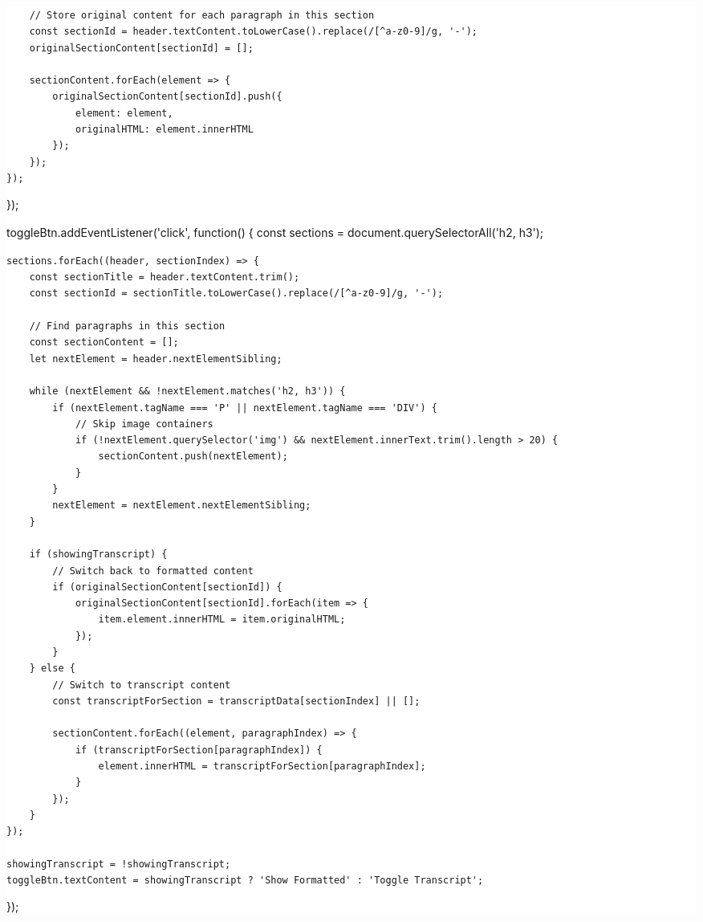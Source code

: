         // Store original content for each paragraph in this section
        const sectionId = header.textContent.toLowerCase().replace(/[^a-z0-9]/g, '-');
        originalSectionContent[sectionId] = [];
        
        sectionContent.forEach(element => {
            originalSectionContent[sectionId].push({
                element: element,
                originalHTML: element.innerHTML
            });
        });
    });
});

toggleBtn.addEventListener('click', function() {
    const sections = document.querySelectorAll('h2, h3');
    
    sections.forEach((header, sectionIndex) => {
        const sectionTitle = header.textContent.trim();
        const sectionId = sectionTitle.toLowerCase().replace(/[^a-z0-9]/g, '-');
        
        // Find paragraphs in this section
        const sectionContent = [];
        let nextElement = header.nextElementSibling;
        
        while (nextElement && !nextElement.matches('h2, h3')) {
            if (nextElement.tagName === 'P' || nextElement.tagName === 'DIV') {
                // Skip image containers
                if (!nextElement.querySelector('img') && nextElement.innerText.trim().length > 20) {
                    sectionContent.push(nextElement);
                }
            }
            nextElement = nextElement.nextElementSibling;
        }
        
        if (showingTranscript) {
            // Switch back to formatted content
            if (originalSectionContent[sectionId]) {
                originalSectionContent[sectionId].forEach(item => {
                    item.element.innerHTML = item.originalHTML;
                });
            }
        } else {
            // Switch to transcript content
            const transcriptForSection = transcriptData[sectionIndex] || [];
            
            sectionContent.forEach((element, paragraphIndex) => {
                if (transcriptForSection[paragraphIndex]) {
                    element.innerHTML = transcriptForSection[paragraphIndex];
                }
            });
        }
    });
    
    showingTranscript = !showingTranscript;
    toggleBtn.textContent = showingTranscript ? 'Show Formatted' : 'Toggle Transcript';
});
</script>